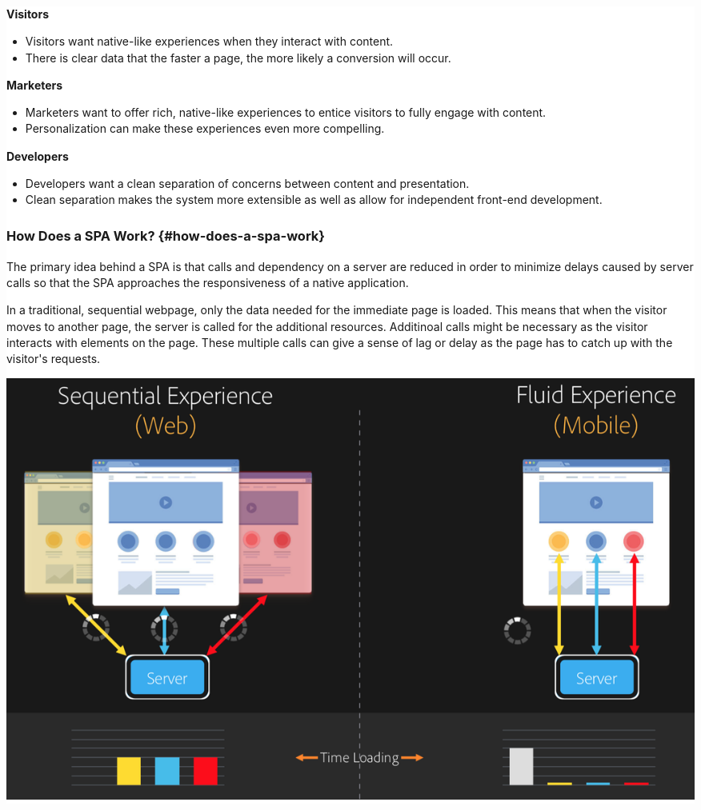 **Visitors**

* Visitors want native-like experiences when they interact with content.
* There is clear data that the faster a page, the more likely a conversion will occur.

**Marketers**

* Marketers want to offer rich, native-like experiences to entice visitors to fully engage with content.
* Personalization can make these experiences even more compelling.

**Developers**

* Developers want a clean separation of concerns between content and presentation.
* Clean separation makes the system more extensible as well as allow for independent front-end development.

### How Does a SPA Work? {#how-does-a-spa-work}

The primary idea behind a SPA is that calls and dependency on a server are reduced in order to minimize delays caused by server calls so that the SPA approaches the responsiveness of a native application.

In a traditional, sequential webpage, only the data needed for the immediate page is loaded. This means that when the visitor moves to another page, the server is called for the additional resources. Additinoal calls might be necessary as the visitor interacts with elements on the page. These multiple calls can give a sense of lag or delay as the page has to catch up with the visitor's requests.

![screen_shot_2018-08-20at140449](assets/screen_shot_2018-08-20at140449.png)
